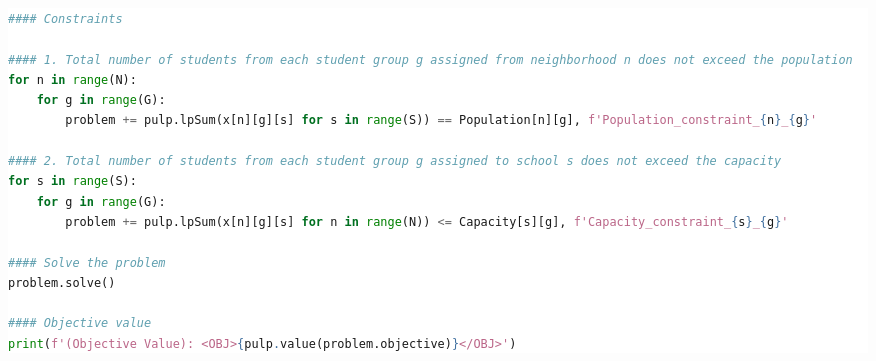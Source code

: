 ```python
#### Constraints

#### 1. Total number of students from each student group g assigned from neighborhood n does not exceed the population
for n in range(N):
    for g in range(G):
        problem += pulp.lpSum(x[n][g][s] for s in range(S)) == Population[n][g], f'Population_constraint_{n}_{g}'

#### 2. Total number of students from each student group g assigned to school s does not exceed the capacity
for s in range(S):
    for g in range(G):
        problem += pulp.lpSum(x[n][g][s] for n in range(N)) <= Capacity[s][g], f'Capacity_constraint_{s}_{g}'

#### Solve the problem
problem.solve()

#### Objective value
print(f'(Objective Value): <OBJ>{pulp.value(problem.objective)}</OBJ>')
```

